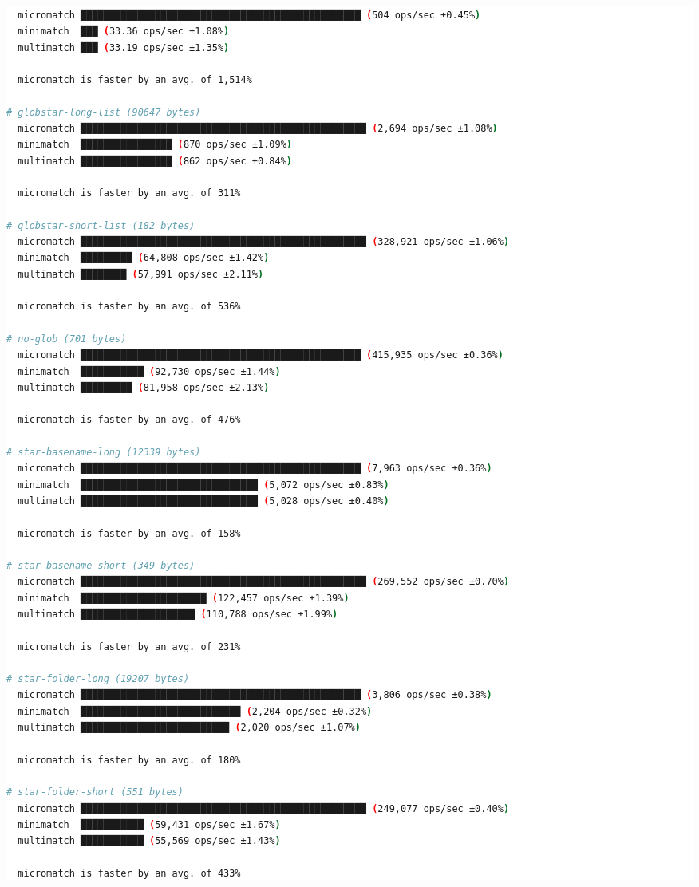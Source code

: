 ```sh
  micromatch █████████████████████████████████████████████████ (504 ops/sec ±0.45%)
  minimatch  ███ (33.36 ops/sec ±1.08%)
  multimatch ███ (33.19 ops/sec ±1.35%)

  micromatch is faster by an avg. of 1,514%

# globstar-long-list (90647 bytes)
  micromatch ██████████████████████████████████████████████████ (2,694 ops/sec ±1.08%)
  minimatch  ████████████████ (870 ops/sec ±1.09%)
  multimatch ████████████████ (862 ops/sec ±0.84%)

  micromatch is faster by an avg. of 311%

# globstar-short-list (182 bytes)
  micromatch ██████████████████████████████████████████████████ (328,921 ops/sec ±1.06%)
  minimatch  █████████ (64,808 ops/sec ±1.42%)
  multimatch ████████ (57,991 ops/sec ±2.11%)

  micromatch is faster by an avg. of 536%

# no-glob (701 bytes)
  micromatch █████████████████████████████████████████████████ (415,935 ops/sec ±0.36%)
  minimatch  ███████████ (92,730 ops/sec ±1.44%)
  multimatch █████████ (81,958 ops/sec ±2.13%)

  micromatch is faster by an avg. of 476%

# star-basename-long (12339 bytes)
  micromatch █████████████████████████████████████████████████ (7,963 ops/sec ±0.36%)
  minimatch  ███████████████████████████████ (5,072 ops/sec ±0.83%)
  multimatch ███████████████████████████████ (5,028 ops/sec ±0.40%)

  micromatch is faster by an avg. of 158%

# star-basename-short (349 bytes)
  micromatch ██████████████████████████████████████████████████ (269,552 ops/sec ±0.70%)
  minimatch  ██████████████████████ (122,457 ops/sec ±1.39%)
  multimatch ████████████████████ (110,788 ops/sec ±1.99%)

  micromatch is faster by an avg. of 231%

# star-folder-long (19207 bytes)
  micromatch █████████████████████████████████████████████████ (3,806 ops/sec ±0.38%)
  minimatch  ████████████████████████████ (2,204 ops/sec ±0.32%)
  multimatch ██████████████████████████ (2,020 ops/sec ±1.07%)

  micromatch is faster by an avg. of 180%

# star-folder-short (551 bytes)
  micromatch ██████████████████████████████████████████████████ (249,077 ops/sec ±0.40%)
  minimatch  ███████████ (59,431 ops/sec ±1.67%)
  multimatch ███████████ (55,569 ops/sec ±1.43%)

  micromatch is faster by an avg. of 433%
```
